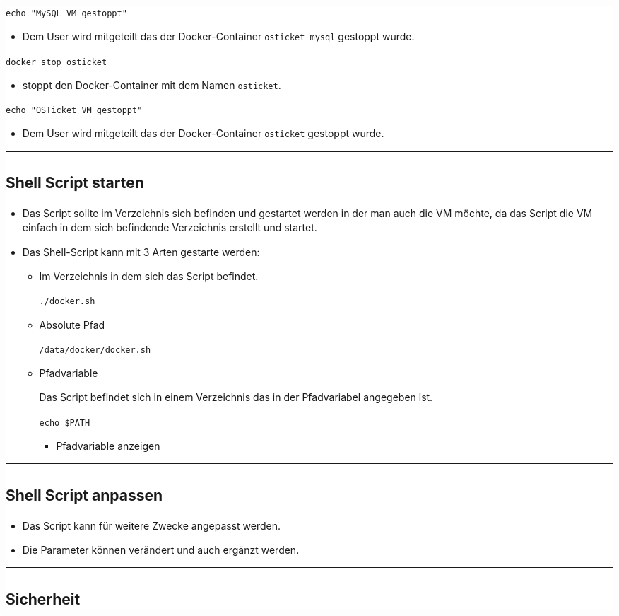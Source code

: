 ```
echo "MySQL VM gestoppt"
```

* Dem User wird mitgeteilt das der Docker-Container `osticket_mysql` gestoppt wurde.

```
docker stop osticket
```

* stoppt den Docker-Container mit dem Namen `osticket`.

```
echo "OSTicket VM gestoppt"
```

* Dem User wird mitgeteilt das der Docker-Container `osticket` gestoppt wurde.

---


## Shell Script starten

* Das Script sollte im Verzeichnis sich befinden und gestartet werden in der man auch die VM möchte, da das Script die VM einfach in dem sich befindende Verzeichnis erstellt und startet.

* Das Shell-Script kann mit 3 Arten gestarte werden:
  
  * Im Verzeichnis in dem sich das Script befindet.
     ```
     ./docker.sh
     ```
  * Absolute Pfad
    ```
    /data/docker/docker.sh
    ```  

  * Pfadvariable
    
    Das Script befindet sich in einem Verzeichnis das in der Pfadvariabel angegeben ist.
    ```
    echo $PATH
    ```
    * Pfadvariable anzeigen

---

## Shell Script anpassen

* Das Script kann für weitere Zwecke angepasst werden. 

* Die Parameter können verändert und auch ergänzt werden. 

---

## Sicherheit
